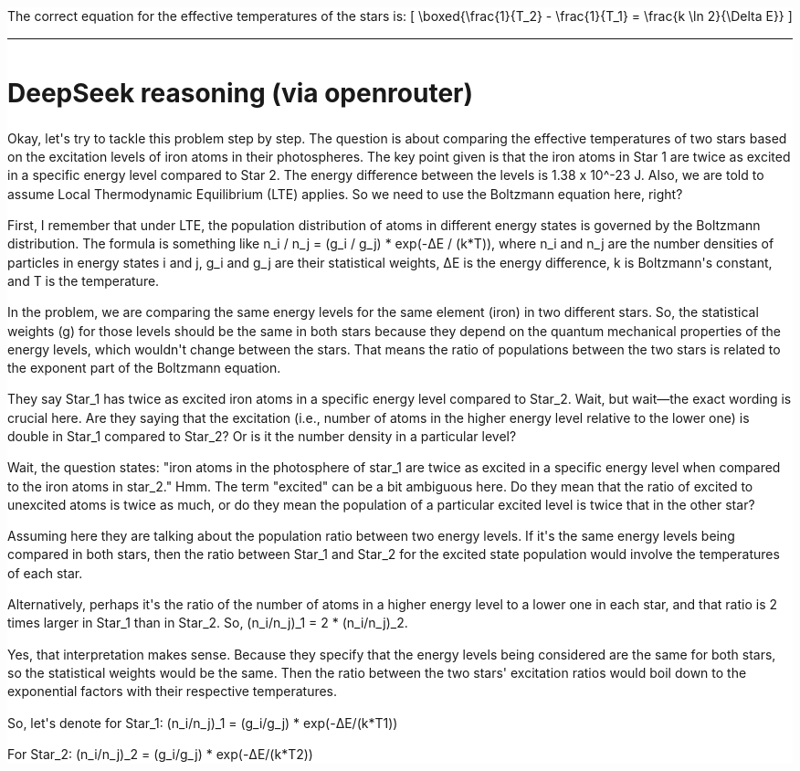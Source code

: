 The correct equation for the effective temperatures of the stars is:
\[
\boxed{\frac{1}{T_2} - \frac{1}{T_1} = \frac{k \ln 2}{\Delta E}}
\]

---

# DeepSeek reasoning (via openrouter)

Okay, let's try to tackle this problem step by step. The question is about comparing the effective temperatures of two stars based on the excitation levels of iron atoms in their photospheres. The key point given is that the iron atoms in Star 1 are twice as excited in a specific energy level compared to Star 2. The energy difference between the levels is 1.38 x 10^-23 J. Also, we are told to assume Local Thermodynamic Equilibrium (LTE) applies. So we need to use the Boltzmann equation here, right?

First, I remember that under LTE, the population distribution of atoms in different energy states is governed by the Boltzmann distribution. The formula is something like n_i / n_j = (g_i / g_j) * exp(-ΔE / (k*T)), where n_i and n_j are the number densities of particles in energy states i and j, g_i and g_j are their statistical weights, ΔE is the energy difference, k is Boltzmann's constant, and T is the temperature. 

In the problem, we are comparing the same energy levels for the same element (iron) in two different stars. So, the statistical weights (g) for those levels should be the same in both stars because they depend on the quantum mechanical properties of the energy levels, which wouldn't change between the stars. That means the ratio of populations between the two stars is related to the exponent part of the Boltzmann equation.

They say Star_1 has twice as excited iron atoms in a specific energy level compared to Star_2. Wait, but wait—the exact wording is crucial here. Are they saying that the excitation (i.e., number of atoms in the higher energy level relative to the lower one) is double in Star_1 compared to Star_2? Or is it the number density in a particular level?

Wait, the question states: "iron atoms in the photosphere of star_1 are twice as excited in a specific energy level when compared to the iron atoms in star_2." Hmm. The term "excited" can be a bit ambiguous here. Do they mean that the ratio of excited to unexcited atoms is twice as much, or do they mean the population of a particular excited level is twice that in the other star?

Assuming here they are talking about the population ratio between two energy levels. If it's the same energy levels being compared in both stars, then the ratio between Star_1 and Star_2 for the excited state population would involve the temperatures of each star.

Alternatively, perhaps it's the ratio of the number of atoms in a higher energy level to a lower one in each star, and that ratio is 2 times larger in Star_1 than in Star_2. So, (n_i/n_j)_1 = 2 * (n_i/n_j)_2.

Yes, that interpretation makes sense. Because they specify that the energy levels being considered are the same for both stars, so the statistical weights would be the same. Then the ratio between the two stars' excitation ratios would boil down to the exponential factors with their respective temperatures. 

So, let's denote for Star_1: (n_i/n_j)_1 = (g_i/g_j) * exp(-ΔE/(k*T1))

For Star_2: (n_i/n_j)_2 = (g_i/g_j) * exp(-ΔE/(k*T2))
